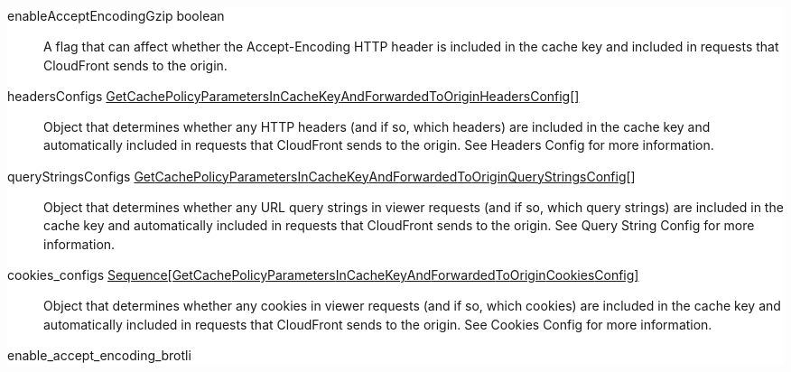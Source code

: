 <a data-swiftype-name="resource-property" data-swiftype-type="text" href="#enableacceptencodinggzip_nodejs" style="color: inherit; text-decoration: inherit;">enable<wbr>Accept<wbr>Encoding<wbr>Gzip</a>
</span>
        <span class="property-indicator"></span>
        <span class="property-type">boolean</span>
    </dt>
    <dd><p>A flag that can affect whether the Accept-Encoding HTTP header is included in the cache key and included in requests that CloudFront sends to the origin.</p>
</dd><dt class="property-required"
            title="Required">
        <span id="headersconfigs_nodejs">
<a data-swiftype-name="resource-property" data-swiftype-type="text" href="#headersconfigs_nodejs" style="color: inherit; text-decoration: inherit;">headers<wbr>Configs</a>
</span>
        <span class="property-indicator"></span>
        <span class="property-type"><a href="#getcachepolicyparametersincachekeyandforwardedtooriginheadersconfig">Get<wbr>Cache<wbr>Policy<wbr>Parameters<wbr>In<wbr>Cache<wbr>Key<wbr>And<wbr>Forwarded<wbr>To<wbr>Origin<wbr>Headers<wbr>Config[]</a></span>
    </dt>
    <dd><p>Object that determines whether any HTTP headers (and if so, which headers) are included in the cache key and automatically included in requests that CloudFront sends to the origin. See Headers Config for more information.</p>
</dd><dt class="property-required"
            title="Required">
        <span id="querystringsconfigs_nodejs">
<a data-swiftype-name="resource-property" data-swiftype-type="text" href="#querystringsconfigs_nodejs" style="color: inherit; text-decoration: inherit;">query<wbr>Strings<wbr>Configs</a>
</span>
        <span class="property-indicator"></span>
        <span class="property-type"><a href="#getcachepolicyparametersincachekeyandforwardedtooriginquerystringsconfig">Get<wbr>Cache<wbr>Policy<wbr>Parameters<wbr>In<wbr>Cache<wbr>Key<wbr>And<wbr>Forwarded<wbr>To<wbr>Origin<wbr>Query<wbr>Strings<wbr>Config[]</a></span>
    </dt>
    <dd><p>Object that determines whether any URL query strings in viewer requests (and if so, which query strings) are included in the cache key and automatically included in requests that CloudFront sends to the origin. See Query String Config for more information.</p>
</dd></dl>
</pulumi-choosable>
</div>

<div>
<pulumi-choosable type="language" values="python">
<dl class="resources-properties"><dt class="property-required"
            title="Required">
        <span id="cookies_configs_python">
<a data-swiftype-name="resource-property" data-swiftype-type="text" href="#cookies_configs_python" style="color: inherit; text-decoration: inherit;">cookies_<wbr>configs</a>
</span>
        <span class="property-indicator"></span>
        <span class="property-type"><a href="#getcachepolicyparametersincachekeyandforwardedtoorigincookiesconfig">Sequence[Get<wbr>Cache<wbr>Policy<wbr>Parameters<wbr>In<wbr>Cache<wbr>Key<wbr>And<wbr>Forwarded<wbr>To<wbr>Origin<wbr>Cookies<wbr>Config]</a></span>
    </dt>
    <dd><p>Object that determines whether any cookies in viewer requests (and if so, which cookies) are included in the cache key and automatically included in requests that CloudFront sends to the origin. See Cookies Config for more information.</p>
</dd><dt class="property-required"
            title="Required">
        <span id="enable_accept_encoding_brotli_python">
<a data-swiftype-name="resource-property" data-swiftype-type="text" href="#enable_accept_encoding_brotli_python" style="color: inherit; text-decoration: inherit;">enable_<wbr>accept_<wbr>encoding_<wbr>brotli</a>
</span>